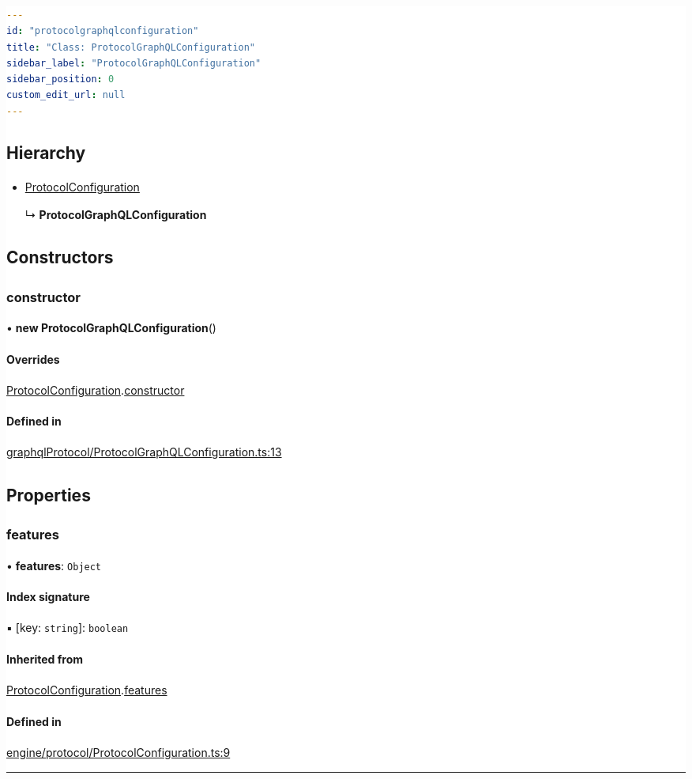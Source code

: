 ```yaml
---
id: "protocolgraphqlconfiguration"
title: "Class: ProtocolGraphQLConfiguration"
sidebar_label: "ProtocolGraphQLConfiguration"
sidebar_position: 0
custom_edit_url: null
---
```


## Hierarchy

- [ProtocolConfiguration](protocolconfiguration.md)

  ↳ **ProtocolGraphQLConfiguration**

## Constructors

### constructor

• **new ProtocolGraphQLConfiguration**()

#### Overrides

[ProtocolConfiguration](protocolconfiguration.md).[constructor](protocolconfiguration.md#constructor)

#### Defined in

[graphqlProtocol/ProtocolGraphQLConfiguration.ts:13](https://github.com/Enubia/shyft/blob/da240ce/src/graphqlProtocol/ProtocolGraphQLConfiguration.ts#L13)

## Properties

### features

• **features**: `Object`

#### Index signature

▪ [key: `string`]: `boolean`

#### Inherited from

[ProtocolConfiguration](protocolconfiguration.md).[features](protocolconfiguration.md#features)

#### Defined in

[engine/protocol/ProtocolConfiguration.ts:9](https://github.com/Enubia/shyft/blob/da240ce/src/engine/protocol/ProtocolConfiguration.ts#L9)

___
